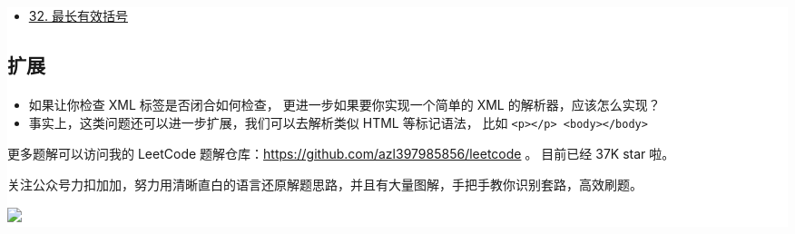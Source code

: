 - [32. 最长有效括号](./32.longest-valid-parentheses.md)

## 扩展

- 如果让你检查 XML 标签是否闭合如何检查， 更进一步如果要你实现一个简单的 XML 的解析器，应该怎么实现？
- 事实上，这类问题还可以进一步扩展，我们可以去解析类似 HTML 等标记语法， 比如 `<p></p> <body></body>`

更多题解可以访问我的 LeetCode 题解仓库：https://github.com/azl397985856/leetcode 。 目前已经 37K star 啦。

关注公众号力扣加加，努力用清晰直白的语言还原解题思路，并且有大量图解，手把手教你识别套路，高效刷题。

![](https://tva1.sinaimg.cn/large/007S8ZIlly1gfcuzagjalj30p00dwabs.jpg)
